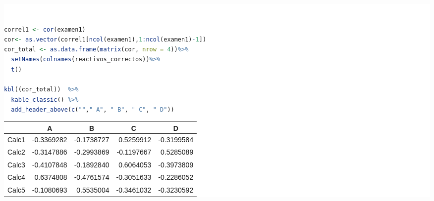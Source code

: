 ```r


correl1 <- cor(examen1)
cor<- as.vector(correl1[ncol(examen1),1:ncol(examen1)-1])
cor_total <- as.data.frame(matrix(cor, nrow = 4))%>%
  setNames(colnames(reactivos_correctos))%>%
  t()

kbl((cor_total))  %>%
  kable_classic() %>%
  add_header_above(c(""," A", " B", " C", " D"))
```

<table class=" lightable-classic" style='font-family: "Arial Narrow", "Source Sans Pro", sans-serif; margin-left: auto; margin-right: auto;'>
<thead><tr>
<th style="empty-cells: hide;" colspan="1"></th>
<th style="padding-bottom:0; padding-left:3px;padding-right:3px;text-align: center; " colspan="1"><div style="border-bottom: 1px solid #111111; margin-bottom: -1px; "> A</div></th>
<th style="padding-bottom:0; padding-left:3px;padding-right:3px;text-align: center; " colspan="1"><div style="border-bottom: 1px solid #111111; margin-bottom: -1px; "> B</div></th>
<th style="padding-bottom:0; padding-left:3px;padding-right:3px;text-align: center; " colspan="1"><div style="border-bottom: 1px solid #111111; margin-bottom: -1px; "> C</div></th>
<th style="padding-bottom:0; padding-left:3px;padding-right:3px;text-align: center; " colspan="1"><div style="border-bottom: 1px solid #111111; margin-bottom: -1px; "> D</div></th>
</tr></thead>
<tbody>
  <tr>
   <td style="text-align:left;"> Calc1 </td>
   <td style="text-align:right;"> -0.3369282 </td>
   <td style="text-align:right;"> -0.1738727 </td>
   <td style="text-align:right;"> 0.5259912 </td>
   <td style="text-align:right;"> -0.3199584 </td>
  </tr>
  <tr>
   <td style="text-align:left;"> Calc2 </td>
   <td style="text-align:right;"> -0.3147886 </td>
   <td style="text-align:right;"> -0.2993869 </td>
   <td style="text-align:right;"> -0.1197667 </td>
   <td style="text-align:right;"> 0.5285089 </td>
  </tr>
  <tr>
   <td style="text-align:left;"> Calc3 </td>
   <td style="text-align:right;"> -0.4107848 </td>
   <td style="text-align:right;"> -0.1892840 </td>
   <td style="text-align:right;"> 0.6064053 </td>
   <td style="text-align:right;"> -0.3973809 </td>
  </tr>
  <tr>
   <td style="text-align:left;"> Calc4 </td>
   <td style="text-align:right;"> 0.6374808 </td>
   <td style="text-align:right;"> -0.4761574 </td>
   <td style="text-align:right;"> -0.3051633 </td>
   <td style="text-align:right;"> -0.2286052 </td>
  </tr>
  <tr>
   <td style="text-align:left;"> Calc5 </td>
   <td style="text-align:right;"> -0.1080693 </td>
   <td style="text-align:right;"> 0.5535004 </td>
   <td style="text-align:right;"> -0.3461032 </td>
   <td style="text-align:right;"> -0.3230592 </td>
  </tr>
  <tr>